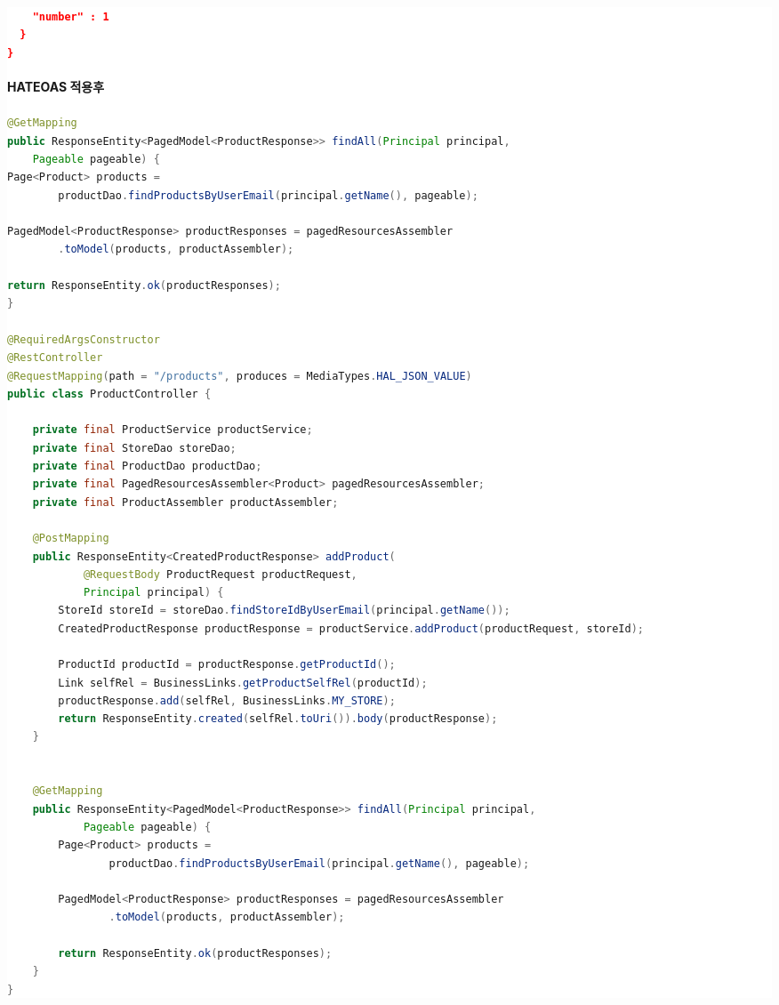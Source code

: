 ```json
    "number" : 1
  }
}
```



#### HATEOAS 적용후

```java
@GetMapping
public ResponseEntity<PagedModel<ProductResponse>> findAll(Principal principal,
    Pageable pageable) {
Page<Product> products =
        productDao.findProductsByUserEmail(principal.getName(), pageable);

PagedModel<ProductResponse> productResponses = pagedResourcesAssembler
        .toModel(products, productAssembler);

return ResponseEntity.ok(productResponses);
}

@RequiredArgsConstructor
@RestController
@RequestMapping(path = "/products", produces = MediaTypes.HAL_JSON_VALUE)
public class ProductController {

    private final ProductService productService;
    private final StoreDao storeDao;
    private final ProductDao productDao;
    private final PagedResourcesAssembler<Product> pagedResourcesAssembler;
    private final ProductAssembler productAssembler;

    @PostMapping
    public ResponseEntity<CreatedProductResponse> addProduct(
            @RequestBody ProductRequest productRequest,
            Principal principal) {
        StoreId storeId = storeDao.findStoreIdByUserEmail(principal.getName());
        CreatedProductResponse productResponse = productService.addProduct(productRequest, storeId);

        ProductId productId = productResponse.getProductId();
        Link selfRel = BusinessLinks.getProductSelfRel(productId);
        productResponse.add(selfRel, BusinessLinks.MY_STORE);
        return ResponseEntity.created(selfRel.toUri()).body(productResponse);
    }


    @GetMapping
    public ResponseEntity<PagedModel<ProductResponse>> findAll(Principal principal,
            Pageable pageable) {
        Page<Product> products =
                productDao.findProductsByUserEmail(principal.getName(), pageable);

        PagedModel<ProductResponse> productResponses = pagedResourcesAssembler
                .toModel(products, productAssembler);

        return ResponseEntity.ok(productResponses);
    }
}

```
